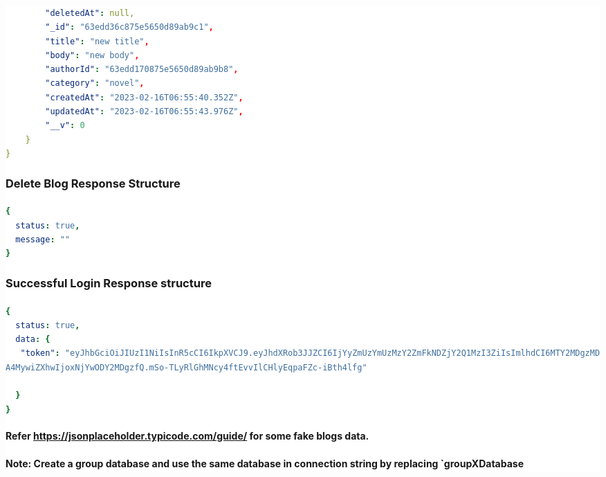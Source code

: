 ```yaml
        "deletedAt": null,
        "_id": "63edd36c875e5650d89ab9c1",
        "title": "new title",
        "body": "new body",
        "authorId": "63edd170875e5650d89ab9b8",
        "category": "novel",
        "createdAt": "2023-02-16T06:55:40.352Z",
        "updatedAt": "2023-02-16T06:55:43.976Z",
        "__v": 0
    }
}
```
### Delete Blog Response Structure
```yaml
{
  status: true,
  message: ""
}
```


### Successful Login Response structure
```yaml
{
  status: true,
  data: {
   "token": "eyJhbGciOiJIUzI1NiIsInR5cCI6IkpXVCJ9.eyJhdXRob3JJZCI6IjYyZmUzYmUzMzY2ZmFkNDZjY2Q1MzI3ZiIsImlhdCI6MTY2MDgzMDA4MywiZXhwIjoxNjYwODY2MDgzfQ.mSo-TLyRlGhMNcy4ftEvvIlCHlyEqpaFZc-iBth4lfg"

  }
}
```
#### Refer https://jsonplaceholder.typicode.com/guide/ for some fake blogs data.

#### Note: Create a group database and use the same database in connection string by replacing `groupXDatabase
